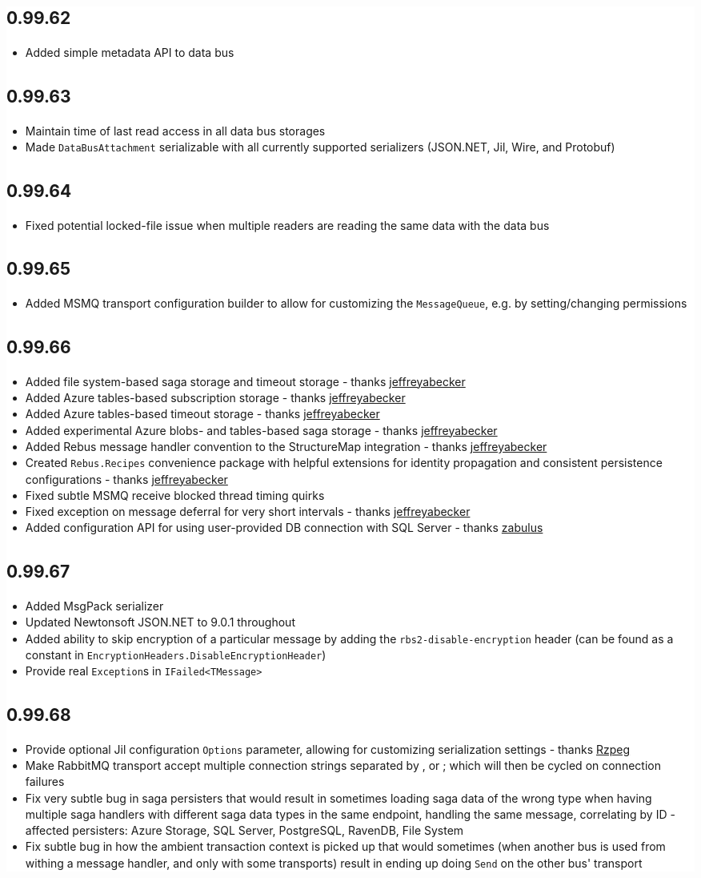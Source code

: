 ## 0.99.62
* Added simple metadata API to data bus

## 0.99.63
* Maintain time of last read access in all data bus storages
* Made `DataBusAttachment` serializable with all currently supported serializers (JSON.NET, Jil, Wire, and Protobuf)

## 0.99.64
* Fixed potential locked-file issue when multiple readers are reading the same data with the data bus

## 0.99.65
* Added MSMQ transport configuration builder to allow for customizing the `MessageQueue`, e.g. by setting/changing permissions

## 0.99.66
* Added file system-based saga storage and timeout storage - thanks [jeffreyabecker]
* Added Azure tables-based subscription storage - thanks [jeffreyabecker]
* Added Azure tables-based timeout storage - thanks [jeffreyabecker]
* Added experimental Azure blobs- and tables-based saga storage - thanks [jeffreyabecker]
* Added Rebus message handler convention to the StructureMap integration - thanks [jeffreyabecker]
* Created `Rebus.Recipes` convenience package with helpful extensions for identity propagation and consistent persistence configurations - thanks [jeffreyabecker]
* Fixed subtle MSMQ receive blocked thread timing quirks
* Fixed exception on message deferral for very short intervals - thanks [jeffreyabecker]
* Added configuration API for using user-provided DB connection with SQL Server - thanks [zabulus]

## 0.99.67
* Added MsgPack serializer
* Updated Newtonsoft JSON.NET to 9.0.1 throughout
* Added ability to skip encryption of a particular message by adding the `rbs2-disable-encryption` header (can be found as a constant in `EncryptionHeaders.DisableEncryptionHeader`)
* Provide real `Exception`s in `IFailed<TMessage>`

## 0.99.68
* Provide optional Jil configuration `Options` parameter, allowing for customizing serialization settings - thanks [Rzpeg]
* Make RabbitMQ transport accept multiple connection strings separated by , or ; which will then be cycled on connection failures
* Fix very subtle bug in saga persisters that would result in sometimes loading saga data of the wrong type when having multiple saga handlers with different saga data types in the same endpoint, handling the same message, correlating by ID - affected persisters: Azure Storage, SQL Server, PostgreSQL, RavenDB, File System
* Fix subtle bug in how the ambient transaction context is picked up that would sometimes (when another bus is used from withing a message handler, and only with some transports) result in ending up doing `Send` on the other bus' transport


[AndreaCuneo]: https://github.com/AndreaCuneo
[arneeiri]: https://github.com/arneeiri
[bartul]: https://github.com/bartul
[bchavez]: https://github.com/bchavez
[bjomi]: https://github.com/bjomi
[boyanio]: https://github.com/boyanio
[caspertdk]: https://github.com/caspertdk
[dadhi]: https://github.com/dadhi
[dev4ce]: https://github.com/dev4ce
[dimajanzen]: https://github.com/dimajanzen
[DixonD-git]: https://github.com/DixonD-git
[dougkwilson]: https://github.com/dougkwilson
[fritsduus]: https://github.com/fritsduus
[gertjvr]: https://github.com/gertjvr
[hagbarddenstore]: https://github.com/hagbarddenstore
[Hangsolow]: https://github.com/Hangsolow
[heberop]: https://github.com/heberop
[hellfirehd]: https://github.com/hellfirehd
[jasperdk]: https://github.com/jasperdk
[jeffreyabecker]: https://github.com/jeffreyabecker
[jods4]: https://github.com/jods4
[joshua5822]: https://github.com/joshua5822
[jr01]: https://github.com/jr01
[jsvahn]: https://github.com/jsvahn
[kendallb]: https://github.com/kendallb
[kevbite]: https://github.com/kevbite
[krivin]: https://github.com/krivin
[Liero]: https://github.com/Liero
[madstt]: https://github.com/madstt
[maeserichar]: https://github.com/maeserichar
[mathiasnohall]: https://github.com/mathiasnohall
[mattwhetton]: https://github.com/mattwhetton
[maxx1337]: https://github.com/maxx1337
[mclausen]: https://github.com/mclausen
[meyce]: https://github.com/Meyce
[mirandaasm]: https://github.com/mirandaasm
[mgayeski]: https://github.com/mgayeski
[mgibas]: https://github.com/mgibas
[mortenherman]: https://github.com/mortenherman
[MrMDavidson]: https://github.com/MrMDavidson
[mvandevy]: https://github.com/mvandevy
[nativenolde]: https://github.com/nativenolde
[NKnusperer]: https://github.com/NKnusperer
[oguzhaneren]: https://github.com/oguzhaneren
[oliverhanappi]: https://github.com/oliverhanappi
[PeteProgrammer]: https://github.com/PeteProgrammer
[pheiberg]: https://github.com/pheiberg
[Plasma]: https://github.com/Plasma
[poizan42]: https://github.com/poizan42
[pruiz]: https://github.com/pruiz
[puzsol]: https://github.com/puzsol
[riezebosch]: https://github.com/riezebosch
[runes83]: https://github.com/runes83
[Rzpeg]: https://github.com/Rzpeg
[seankearon]: https://github.com/seankearon
[SvenVandenbrande]: https://github.com/SvenVandenbrande
[tiipe]: https://github.com/tiipe
[tobiaxor]: https://github.com/tobiaxor
[torangel]: https://github.com/torangel
[trevorreeves]: https://github.com/trevorreeves
[xenoputtss]: https://github.com/xenoputtss
[zabulus]: https://github.com/zabulus
[zlepper]: https://github.com/zlepper